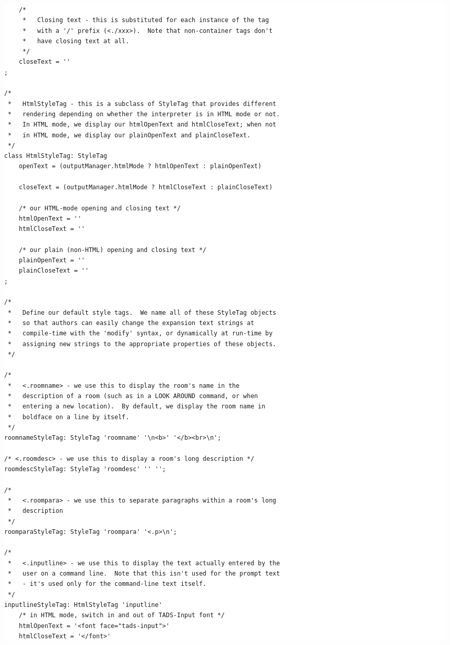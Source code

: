         /* 
         *   Closing text - this is substituted for each instance of the tag
         *   with a '/' prefix (<./xxx>).  Note that non-container tags don't
         *   have closing text at all.  
         */
        closeText = ''
    ;

    /*
     *   HtmlStyleTag - this is a subclass of StyleTag that provides different
     *   rendering depending on whether the interpreter is in HTML mode or not.
     *   In HTML mode, we display our htmlOpenText and htmlCloseText; when not
     *   in HTML mode, we display our plainOpenText and plainCloseText.
     */
    class HtmlStyleTag: StyleTag
        openText = (outputManager.htmlMode ? htmlOpenText : plainOpenText)

        closeText = (outputManager.htmlMode ? htmlCloseText : plainCloseText)

        /* our HTML-mode opening and closing text */
        htmlOpenText = ''
        htmlCloseText = ''

        /* our plain (non-HTML) opening and closing text */
        plainOpenText = ''
        plainCloseText = ''
    ;

    /*
     *   Define our default style tags.  We name all of these StyleTag objects
     *   so that authors can easily change the expansion text strings at
     *   compile-time with the 'modify' syntax, or dynamically at run-time by
     *   assigning new strings to the appropriate properties of these objects.
     */

    /* 
     *   <.roomname> - we use this to display the room's name in the
     *   description of a room (such as in a LOOK AROUND command, or when
     *   entering a new location).  By default, we display the room name in
     *   boldface on a line by itself.  
     */
    roomnameStyleTag: StyleTag 'roomname' '\n<b>' '</b><br>\n';

    /* <.roomdesc> - we use this to display a room's long description */
    roomdescStyleTag: StyleTag 'roomdesc' '' '';

    /* 
     *   <.roompara> - we use this to separate paragraphs within a room's long
     *   description 
     */
    roomparaStyleTag: StyleTag 'roompara' '<.p>\n';

    /* 
     *   <.inputline> - we use this to display the text actually entered by the
     *   user on a command line.  Note that this isn't used for the prompt text
     *   - it's used only for the command-line text itself.  
     */
    inputlineStyleTag: HtmlStyleTag 'inputline'
        /* in HTML mode, switch in and out of TADS-Input font */
        htmlOpenText = '<font face="tads-input">'
        htmlCloseText = '</font>'

